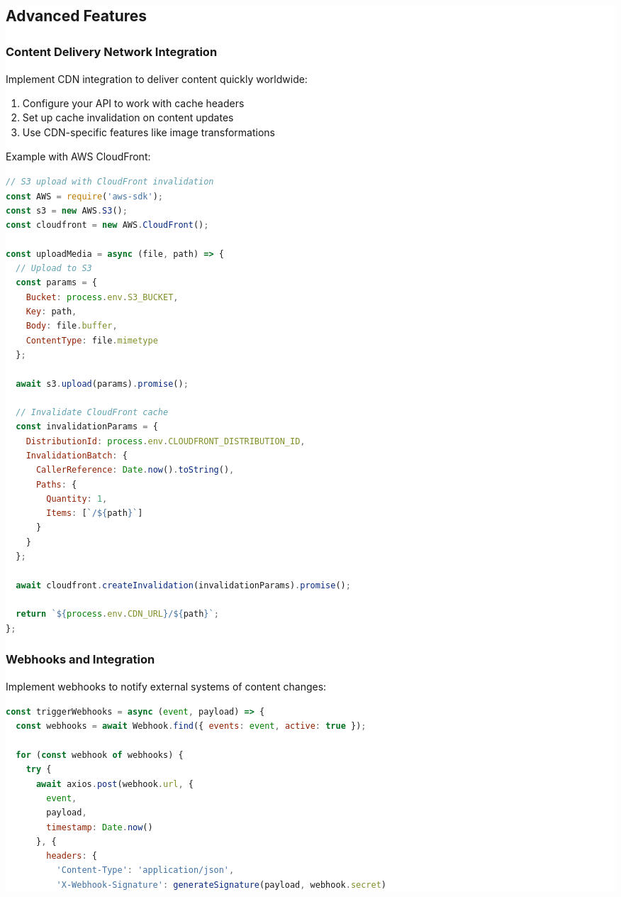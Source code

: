 ## Advanced Features

### Content Delivery Network Integration

Implement CDN integration to deliver content quickly worldwide:

1. Configure your API to work with cache headers
2. Set up cache invalidation on content updates
3. Use CDN-specific features like image transformations

Example with AWS CloudFront:

```javascript
// S3 upload with CloudFront invalidation
const AWS = require('aws-sdk');
const s3 = new AWS.S3();
const cloudfront = new AWS.CloudFront();

const uploadMedia = async (file, path) => {
  // Upload to S3
  const params = {
    Bucket: process.env.S3_BUCKET,
    Key: path,
    Body: file.buffer,
    ContentType: file.mimetype
  };
  
  await s3.upload(params).promise();
  
  // Invalidate CloudFront cache
  const invalidationParams = {
    DistributionId: process.env.CLOUDFRONT_DISTRIBUTION_ID,
    InvalidationBatch: {
      CallerReference: Date.now().toString(),
      Paths: {
        Quantity: 1,
        Items: [`/${path}`]
      }
    }
  };
  
  await cloudfront.createInvalidation(invalidationParams).promise();
  
  return `${process.env.CDN_URL}/${path}`;
};
```

### Webhooks and Integration

Implement webhooks to notify external systems of content changes:

```javascript
const triggerWebhooks = async (event, payload) => {
  const webhooks = await Webhook.find({ events: event, active: true });
  
  for (const webhook of webhooks) {
    try {
      await axios.post(webhook.url, {
        event,
        payload,
        timestamp: Date.now()
      }, {
        headers: {
          'Content-Type': 'application/json',
          'X-Webhook-Signature': generateSignature(payload, webhook.secret)
```